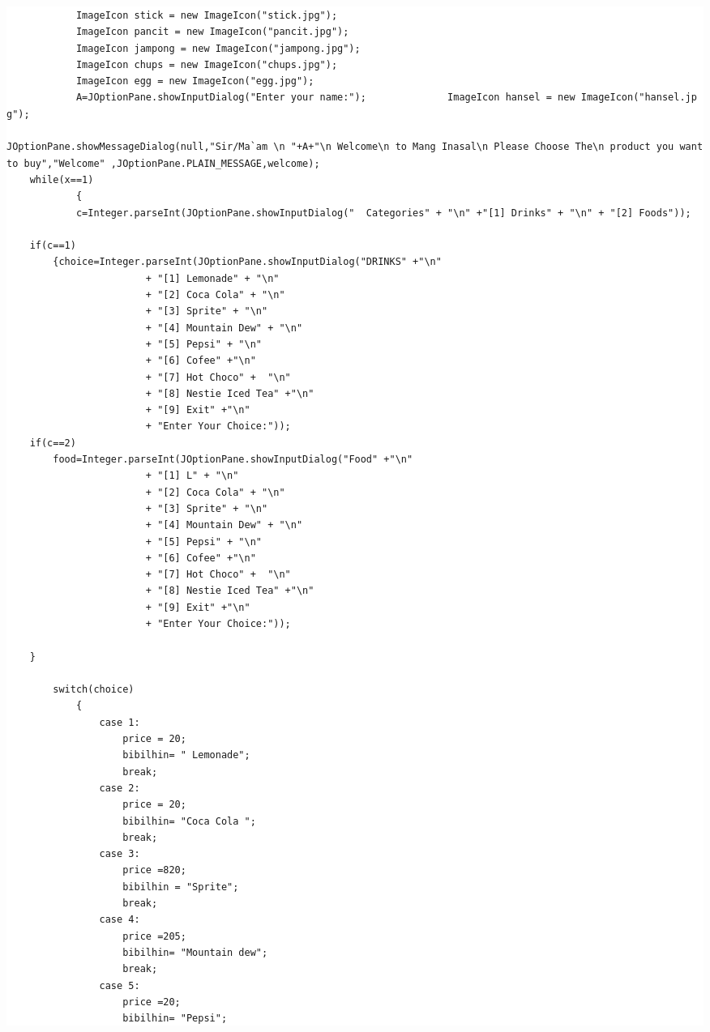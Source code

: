 ```
            ImageIcon stick = new ImageIcon("stick.jpg");
            ImageIcon pancit = new ImageIcon("pancit.jpg");
            ImageIcon jampong = new ImageIcon("jampong.jpg");
            ImageIcon chups = new ImageIcon("chups.jpg");
            ImageIcon egg = new ImageIcon("egg.jpg");
            A=JOptionPane.showInputDialog("Enter your name:");              ImageIcon hansel = new ImageIcon("hansel.jpg");

JOptionPane.showMessageDialog(null,"Sir/Ma`am \n "+A+"\n Welcome\n to Mang Inasal\n Please Choose The\n product you want to buy","Welcome" ,JOptionPane.PLAIN_MESSAGE,welcome);
    while(x==1) 
            {
            c=Integer.parseInt(JOptionPane.showInputDialog("  Categories" + "\n" +"[1] Drinks" + "\n" + "[2] Foods"));

    if(c==1)
        {choice=Integer.parseInt(JOptionPane.showInputDialog("DRINKS" +"\n"
                        + "[1] Lemonade" + "\n"
                        + "[2] Coca Cola" + "\n"
                        + "[3] Sprite" + "\n"
                        + "[4] Mountain Dew" + "\n"
                        + "[5] Pepsi" + "\n"
                        + "[6] Cofee" +"\n"
                        + "[7] Hot Choco" +  "\n"
                        + "[8] Nestie Iced Tea" +"\n"
                        + "[9] Exit" +"\n"
                        + "Enter Your Choice:"));
    if(c==2)
        food=Integer.parseInt(JOptionPane.showInputDialog("Food" +"\n"
                        + "[1] L" + "\n"
                        + "[2] Coca Cola" + "\n"
                        + "[3] Sprite" + "\n"
                        + "[4] Mountain Dew" + "\n"
                        + "[5] Pepsi" + "\n"
                        + "[6] Cofee" +"\n"
                        + "[7] Hot Choco" +  "\n"
                        + "[8] Nestie Iced Tea" +"\n"
                        + "[9] Exit" +"\n"
                        + "Enter Your Choice:"));   

    }

        switch(choice)
            {
                case 1:
                    price = 20;
                    bibilhin= " Lemonade";
                    break;
                case 2:
                    price = 20;
                    bibilhin= "Coca Cola ";
                    break;
                case 3:
                    price =820;
                    bibilhin = "Sprite";
                    break;
                case 4:
                    price =205;
                    bibilhin= "Mountain dew";
                    break;
                case 5:
                    price =20;
                    bibilhin= "Pepsi";
```